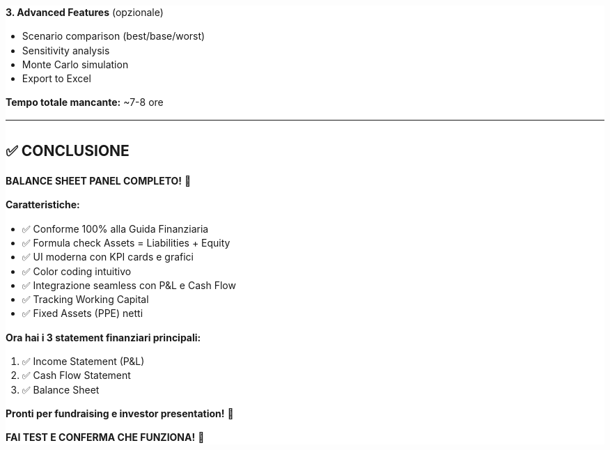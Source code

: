 **3. Advanced Features** (opzionale)
- Scenario comparison (best/base/worst)
- Sensitivity analysis
- Monte Carlo simulation
- Export to Excel

**Tempo totale mancante:** ~7-8 ore

---

## ✅ CONCLUSIONE

**BALANCE SHEET PANEL COMPLETO!** 🎉

**Caratteristiche:**
- ✅ Conforme 100% alla Guida Finanziaria
- ✅ Formula check Assets = Liabilities + Equity
- ✅ UI moderna con KPI cards e grafici
- ✅ Color coding intuitivo
- ✅ Integrazione seamless con P&L e Cash Flow
- ✅ Tracking Working Capital
- ✅ Fixed Assets (PPE) netti

**Ora hai i 3 statement finanziari principali:**
1. ✅ Income Statement (P&L)
2. ✅ Cash Flow Statement
3. ✅ Balance Sheet

**Pronti per fundraising e investor presentation!** 🚀

**FAI TEST E CONFERMA CHE FUNZIONA!** 🎯

